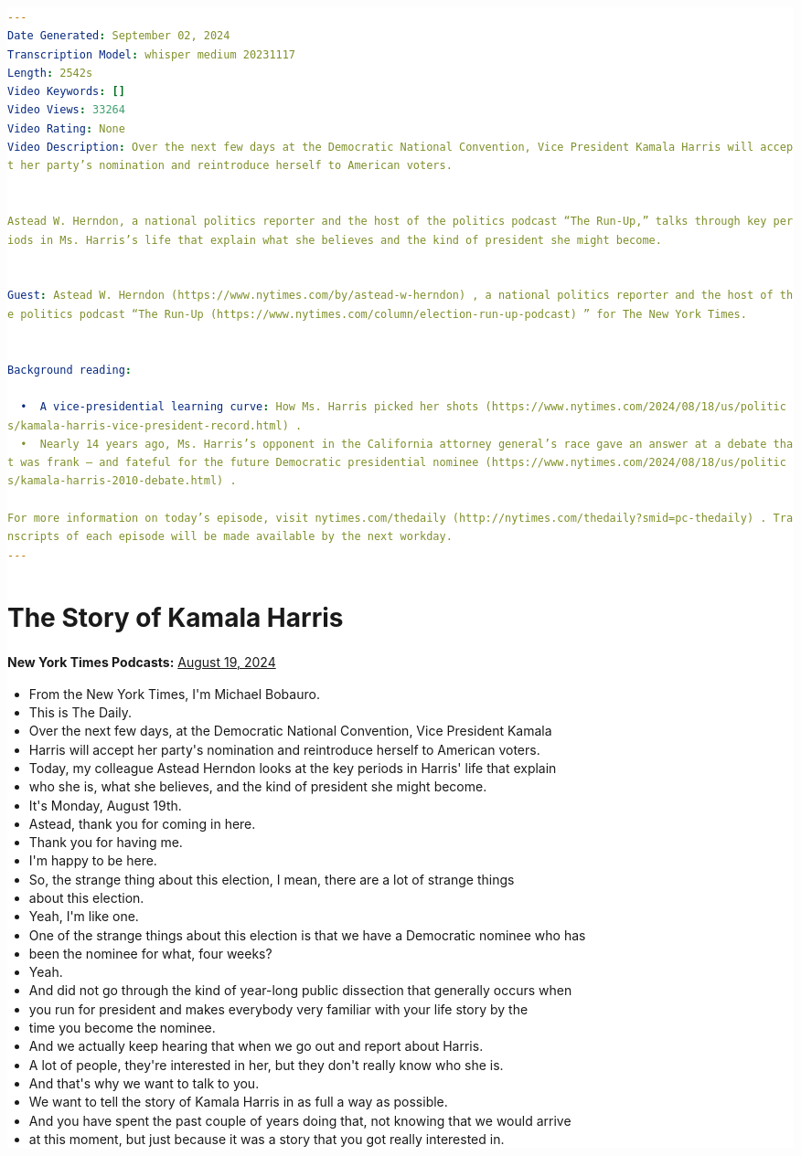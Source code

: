 ```yaml
---
Date Generated: September 02, 2024
Transcription Model: whisper medium 20231117
Length: 2542s
Video Keywords: []
Video Views: 33264
Video Rating: None
Video Description: Over the next few days at the Democratic National Convention, Vice President Kamala Harris will accept her party’s nomination and reintroduce herself to American voters.


Astead W. Herndon, a national politics reporter and the host of the politics podcast “The Run-Up,” talks through key periods in Ms. Harris’s life that explain what she believes and the kind of president she might become.


Guest: Astead W. Herndon (https://www.nytimes.com/by/astead-w-herndon) , a national politics reporter and the host of the politics podcast “The Run-Up (https://www.nytimes.com/column/election-run-up-podcast) ” for The New York Times.


Background reading: 

  •  A vice-presidential learning curve: How Ms. Harris picked her shots (https://www.nytimes.com/2024/08/18/us/politics/kamala-harris-vice-president-record.html) .
  •  Nearly 14 years ago, Ms. Harris’s opponent in the California attorney general’s race gave an answer at a debate that was frank — and fateful for the future Democratic presidential nominee (https://www.nytimes.com/2024/08/18/us/politics/kamala-harris-2010-debate.html) .

For more information on today’s episode, visit nytimes.com/thedaily (http://nytimes.com/thedaily?smid=pc-thedaily) . Transcripts of each episode will be made available by the next workday.
---
```


# The Story of Kamala Harris
**New York Times Podcasts:** [August 19, 2024](https://www.youtube.com/watch?v=F7-FrU4zDiQ)
*  From the New York Times, I'm Michael Bobauro.
*  This is The Daily.
*  Over the next few days, at the Democratic National Convention, Vice President Kamala
*  Harris will accept her party's nomination and reintroduce herself to American voters.
*  Today, my colleague Astead Herndon looks at the key periods in Harris' life that explain
*  who she is, what she believes, and the kind of president she might become.
*  It's Monday, August 19th.
*  Astead, thank you for coming in here.
*  Thank you for having me.
*  I'm happy to be here.
*  So, the strange thing about this election, I mean, there are a lot of strange things
*  about this election.
*  Yeah, I'm like one.
*  One of the strange things about this election is that we have a Democratic nominee who has
*  been the nominee for what, four weeks?
*  Yeah.
*  And did not go through the kind of year-long public dissection that generally occurs when
*  you run for president and makes everybody very familiar with your life story by the
*  time you become the nominee.
*  And we actually keep hearing that when we go out and report about Harris.
*  A lot of people, they're interested in her, but they don't really know who she is.
*  And that's why we want to talk to you.
*  We want to tell the story of Kamala Harris in as full a way as possible.
*  And you have spent the past couple of years doing that, not knowing that we would arrive
*  at this moment, but just because it was a story that you got really interested in.